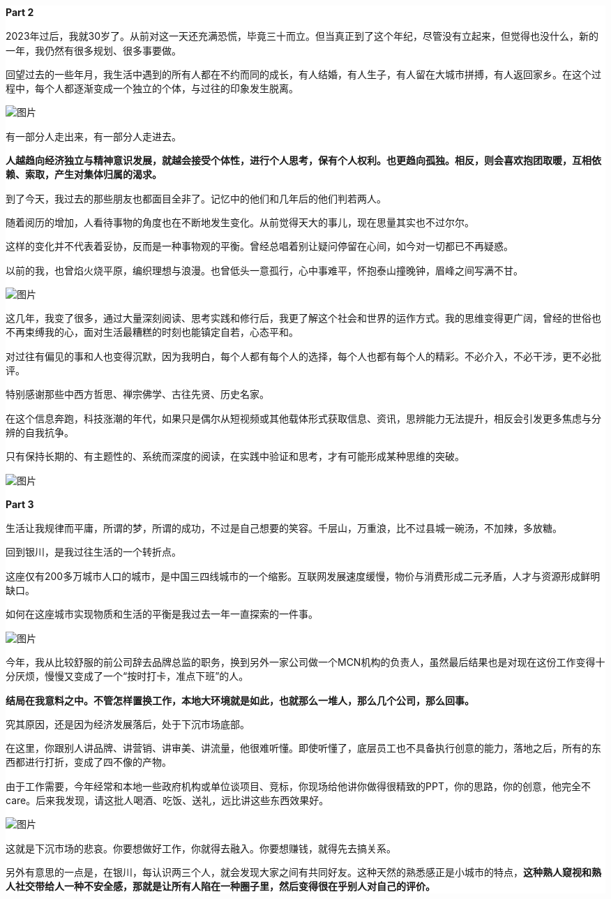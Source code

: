 **Part 2**

2023年过后，我就30岁了。从前对这一天还充满恐慌，毕竟三十而立。但当真正到了这个年纪，尽管没有立起来，但觉得也没什么，新的一年，我仍然有很多规划、很多事要做。

回望过去的一些年月，我生活中遇到的所有人都在不约而同的成长，有人结婚，有人生子，有人留在大城市拼搏，有人返回家乡。在这个过程中，每个人都逐渐变成一个独立的个体，与过往的印象发生脱离。

![图片](https://proxy-prod.omnivore-image-cache.app/0x0,sGaSTn6WB0tD0YytbMsk68fD12h9dEfEaTt4aip__Lw4/https://cdn.sspai.com/2024/03/15/article/b1349462bd7b65301b1d16848ebf68c5?imageView2/2/w/1120/q/90/interlace/1/ignore-error/1)

有一部分人走出来，有一部分人走进去。

**人越趋向经济独立与精神意识发展，就越会接受个体性，进行个人思考，保有个人权利。也更趋向孤独。相反，则会喜欢抱团取暖，互相依赖、索取，产生对集体归属的渴求。**

到了今天，我过去的那些朋友也都面目全非了。记忆中的他们和几年后的他们判若两人。

随着阅历的增加，人看待事物的角度也在不断地发生变化。从前觉得天大的事儿，现在思量其实也不过尔尔。

这样的变化并不代表着妥协，反而是一种事物观的平衡。曾经总唱着别让疑问停留在心间，如今对一切都已不再疑惑。

以前的我，也曾焰火烧平原，编织理想与浪漫。也曾低头一意孤行，心中事难平，怀抱泰山撞晚钟，眉峰之间写满不甘。

![图片](https://proxy-prod.omnivore-image-cache.app/0x0,s5sbI4Y29BEqRu-ke0MFh83LcgDbhydOcURRokGctx5E/https://cdn.sspai.com/2024/03/15/article/9b4faf78529022485c6cef0306bca5d2?imageView2/2/w/1120/q/90/interlace/1/ignore-error/1)

这几年，我变了很多，通过大量深刻阅读、思考实践和修行后，我更了解这个社会和世界的运作方式。我的思维变得更广阔，曾经的世俗也不再束缚我的心，面对生活最糟糕的时刻也能镇定自若，心态平和。

对过往有偏见的事和人也变得沉默，因为我明白，每个人都有每个人的选择，每个人也都有每个人的精彩。不必介入，不必干涉，更不必批评。

特别感谢那些中西方哲思、禅宗佛学、古往先贤、历史名家。

在这个信息奔跑，科技涨潮的年代，如果只是偶尔从短视频或其他载体形式获取信息、资讯，思辨能力无法提升，相反会引发更多焦虑与分辨的自我抗争。

只有保持长期的、有主题性的、系统而深度的阅读，在实践中验证和思考，才有可能形成某种思维的突破。

![图片](https://proxy-prod.omnivore-image-cache.app/0x0,sgZ1VkMdxiub1zaWZkK53Dp3q5vlpaIVX88orOb8rwMI/https://cdn.sspai.com/2024/03/15/article/86ed8b6f1d5bc9393e107ca7c90b82ed?imageView2/2/w/1120/q/90/interlace/1/ignore-error/1)

**Part 3**

生活让我规律而平庸，所谓的梦，所谓的成功，不过是自己想要的笑容。千层山，万重浪，比不过县城一碗汤，不加辣，多放糖。

回到银川，是我过往生活的一个转折点。

这座仅有200多万城市人口的城市，是中国三四线城市的一个缩影。互联网发展速度缓慢，物价与消费形成二元矛盾，人才与资源形成鲜明缺口。

如何在这座城市实现物质和生活的平衡是我过去一年一直探索的一件事。

![图片](https://proxy-prod.omnivore-image-cache.app/0x0,sqgMe8HOB0WYsWcjfOrUvcwNlQqjIdtvhaRDxByo5gVM/https://cdn.sspai.com/2024/03/15/article/ff6931b5b80c0d78097caf2527932f3c?imageView2/2/w/1120/q/90/interlace/1/ignore-error/1)

今年，我从比较舒服的前公司辞去品牌总监的职务，换到另外一家公司做一个MCN机构的负责人，虽然最后结果也是对现在这份工作变得十分厌烦，慢慢又变成了一个“按时打卡，准点下班”的人。

**结局在我意料之中。不管怎样置换工作，本地大环境就是如此，也就那么一堆人，那么几个公司，那么回事。**

究其原因，还是因为经济发展落后，处于下沉市场底部。

在这里，你跟别人讲品牌、讲营销、讲审美、讲流量，他很难听懂。即使听懂了，底层员工也不具备执行创意的能力，落地之后，所有的东西都进行打折，变成了四不像的产物。

由于工作需要，今年经常和本地一些政府机构或单位谈项目、竞标，你现场给他讲你做得很精致的PPT，你的思路，你的创意，他完全不care。后来我发现，请这批人喝酒、吃饭、送礼，远比讲这些东西效果好。

![图片](https://proxy-prod.omnivore-image-cache.app/0x0,sgjtXh9-JgQ95tVuX2DnhcOs70BzAUbqtz9JAKf-vhWU/https://cdn.sspai.com/2024/03/15/article/9d4c0b5f8bcf14577ac2c7d0e6dd0240?imageView2/2/w/1120/q/90/interlace/1/ignore-error/1)

这就是下沉市场的悲哀。你要想做好工作，你就得去融入。你要想赚钱，就得先去搞关系。

另外有意思的一点是，在银川，每认识两三个人，就会发现大家之间有共同好友。这种天然的熟悉感正是小城市的特点，**这种熟人窥视和熟人社交带给人一种不安全感，那就是让所有人陷在一种圈子里，然后变得很在乎别人对自己的评价。**
